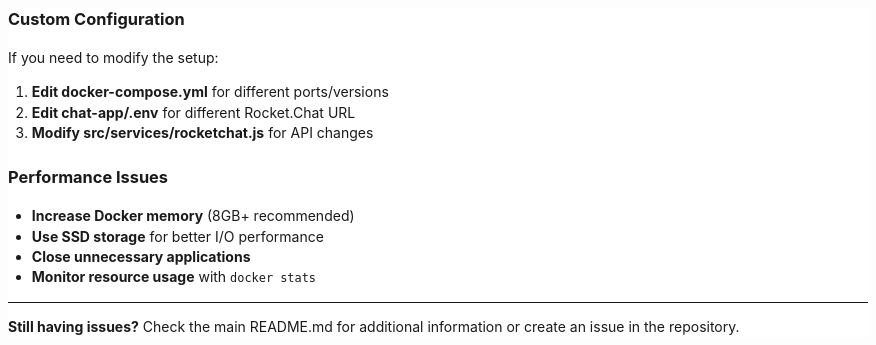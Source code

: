 ### Custom Configuration

If you need to modify the setup:

1. **Edit docker-compose.yml** for different ports/versions
2. **Edit chat-app/.env** for different Rocket.Chat URL
3. **Modify src/services/rocketchat.js** for API changes

### Performance Issues

- **Increase Docker memory** (8GB+ recommended)
- **Use SSD storage** for better I/O performance
- **Close unnecessary applications**
- **Monitor resource usage** with `docker stats`

---

**Still having issues?** Check the main README.md for additional information or create an issue in the repository.
